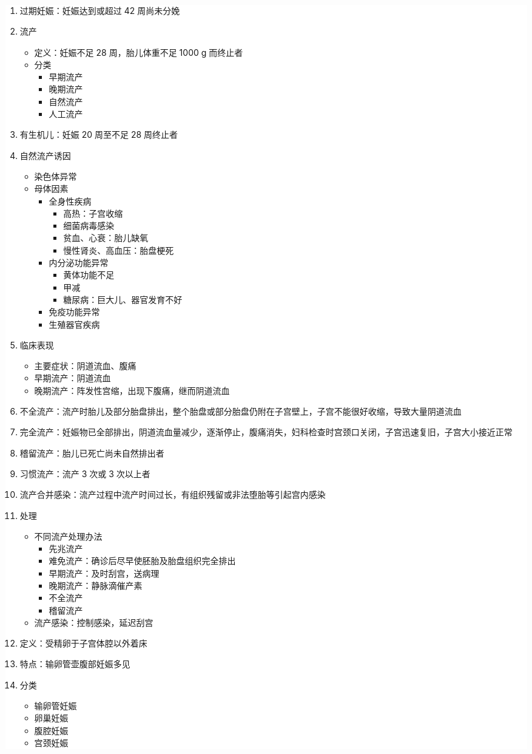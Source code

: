 1. 过期妊娠：妊娠达到或超过 42 周尚未分娩


1. 流产
    - 定义：妊娠不足 28 周，胎儿体重不足 1000 g 而终止者
    - 分类
        - 早期流产
        - 晚期流产
        - 自然流产
        - 人工流产

1. 有生机儿：妊娠 20 周至不足 28 周终止者

1. 自然流产诱因
    - 染色体异常
    - 母体因素
        - 全身性疾病
            - 高热：子宫收缩
            - 细菌病毒感染
            - 贫血、心衰：胎儿缺氧
            - 慢性肾炎、高血压：胎盘梗死
        - 内分泌功能异常
            - 黄体功能不足
            - 甲减
            - 糖尿病：巨大儿、器官发育不好
        - 免疫功能异常
        - 生殖器官疾病

1. 临床表现
    - 主要症状：阴道流血、腹痛
    - 早期流产：阴道流血
    - 晚期流产：阵发性宫缩，出现下腹痛，继而阴道流血

1. 不全流产：流产时胎儿及部分胎盘排出，整个胎盘或部分胎盘仍附在子宫壁上，子宫不能很好收缩，导致大量阴道流血
1. 完全流产：妊娠物已全部排出，阴道流血量减少，逐渐停止，腹痛消失，妇科检查时宫颈口关闭，子宫迅速复旧，子宫大小接近正常
1. 稽留流产：胎儿已死亡尚未自然排出者
1. 习惯流产：流产 3 次或 3 次以上者
1. 流产合并感染：流产过程中流产时间过长，有组织残留或非法堕胎等引起宫内感染

1. 处理
    - 不同流产处理办法
        - 先兆流产
        - 难免流产：确诊后尽早使胚胎及胎盘组织完全排出
        - 早期流产：及时刮宫，送病理
        - 晚期流产：静脉滴催产素
        - 不全流产
        - 稽留流产
    - 流产感染：控制感染，延迟刮宫


1. 定义：受精卵于子宫体腔以外着床
1. 特点：输卵管壶腹部妊娠多见
1. 分类
    - 输卵管妊娠
    - 卵巢妊娠
    - 腹腔妊娠
    - 宫颈妊娠
